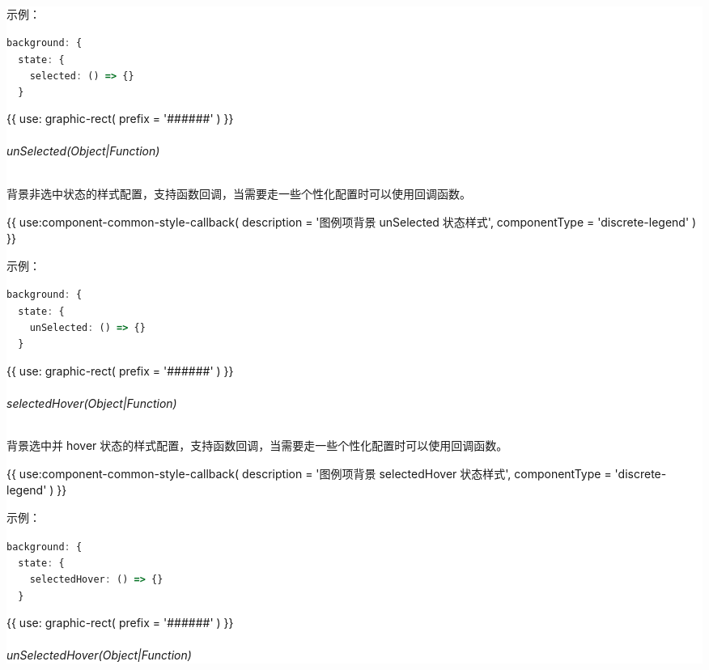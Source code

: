 示例：

```ts
background: {
  state: {
    selected: () => {}
  }
```

{{ use: graphic-rect(
  prefix = '######'
) }}

###### unSelected(Object|Function)

背景非选中状态的样式配置，支持函数回调，当需要走一些个性化配置时可以使用回调函数。

{{ use:component-common-style-callback(
  description = '图例项背景 unSelected 状态样式',
  componentType = 'discrete-legend'
) }}

示例：

```ts
background: {
  state: {
    unSelected: () => {}
  }
```

{{ use: graphic-rect(
  prefix = '######'
) }}

###### selectedHover(Object|Function)

背景选中并 hover 状态的样式配置，支持函数回调，当需要走一些个性化配置时可以使用回调函数。

{{ use:component-common-style-callback(
  description = '图例项背景 selectedHover 状态样式',
  componentType = 'discrete-legend'
) }}

示例：

```ts
background: {
  state: {
    selectedHover: () => {}
  }
```

{{ use: graphic-rect(
  prefix = '######'
) }}

###### unSelectedHover(Object|Function)
